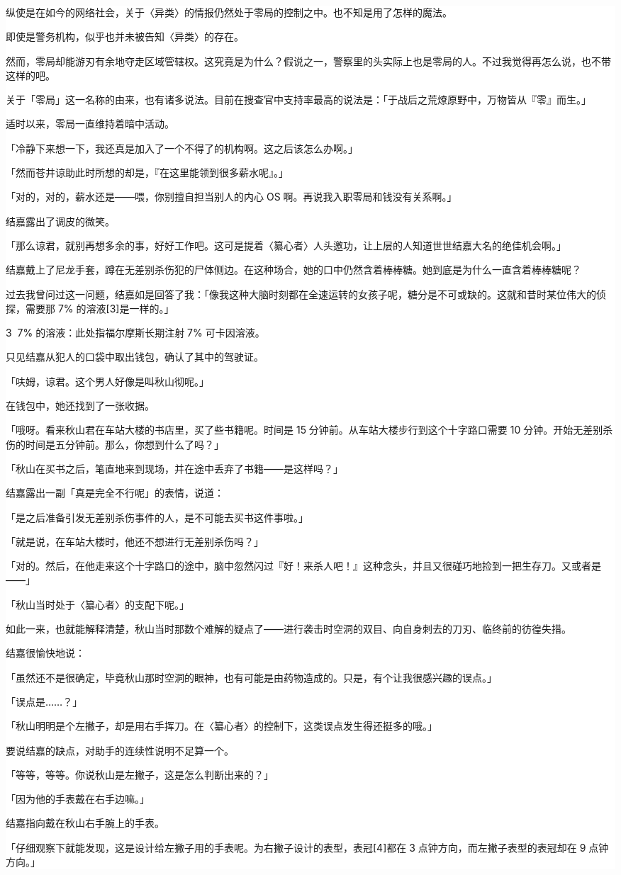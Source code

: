 纵使是在如今的网络社会，关于〈异类〉的情报仍然处于零局的控制之中。也不知是用了怎样的魔法。

即使是警务机构，似乎也并未被告知〈异类〉的存在。

然而，零局却能游刃有余地夺走区域管辖权。这究竟是为什么？假说之一，警察里的头实际上也是零局的人。不过我觉得再怎么说，也不带这样的吧。

关于「零局」这一名称的由来，也有诸多说法。目前在搜查官中支持率最高的说法是：「于战后之荒燎原野中，万物皆从『零』而生。」

适时以来，零局一直维持着暗中活动。

「冷静下来想一下，我还真是加入了一个不得了的机构啊。这之后该怎么办啊。」

「然而苍井谅助此时所想的却是，『在这里能领到很多薪水呢』。」

「对的，对的，薪水还是——喂，你别擅自担当别人的内心 OS 啊。再说我入职零局和钱没有关系啊。」

结嘉露出了调皮的微笑。

「那么谅君，就别再想多余的事，好好工作吧。这可是提着〈纂心者〉人头邀功，让上层的人知道世世结嘉大名的绝佳机会啊。」

结嘉戴上了尼龙手套，蹲在无差别杀伤犯的尸体侧边。在这种场合，她的口中仍然含着棒棒糖。她到底是为什么一直含着棒棒糖呢？

过去我曾问过这一问题，结嘉如是回答了我：「像我这种大脑时刻都在全速运转的女孩子呢，糖分是不可或缺的。这就和昔时某位伟大的侦探，需要那 7% 的溶液[3]是一样的。」

3 ​ 7% 的溶液：此处指福尔摩斯长期注射 7% 可卡因溶液。

只见结嘉从犯人的口袋中取出钱包，确认了其中的驾驶证。

「呋姆，谅君。这个男人好像是叫秋山彻呢。」

在钱包中，她还找到了一张收据。

「哦呀。看来秋山君在车站大楼的书店里，买了些书籍呢。时间是 15 分钟前。从车站大楼步行到这个十字路口需要 10 分钟。开始无差别杀伤的时间是五分钟前。那么，你想到什么了吗？」

「秋山在买书之后，笔直地来到现场，并在途中丢弃了书籍——是这样吗？」

结嘉露出一副「真是完全不行呢」的表情，说道：

「是之后准备引发无差别杀伤事件的人，是不可能去买书这件事啦。」

「就是说，在车站大楼时，他还不想进行无差别杀伤吗？」

「对的。然后，在他走来这个十字路口的途中，脑中忽然闪过『好！来杀人吧！』这种念头，并且又很碰巧地捡到一把生存刀。又或者是——」

「秋山当时处于〈纂心者〉的支配下呢。」

如此一来，也就能解释清楚，秋山当时那数个难解的疑点了——进行袭击时空洞的双目、向自身刺去的刀刃、临终前的彷徨失措。

结嘉很愉快地说：

「虽然还不是很确定，毕竟秋山那时空洞的眼神，也有可能是由药物造成的。只是，有个让我很感兴趣的误点。」

「误点是……？」

「秋山明明是个左撇子，却是用右手挥刀。在〈纂心者〉的控制下，这类误点发生得还挺多的哦。」

要说结嘉的缺点，对助手的连续性说明不足算一个。

「等等，等等。你说秋山是左撇子，这是怎么判断出来的？」

「因为他的手表戴在右手边嘛。」

结嘉指向戴在秋山右手腕上的手表。

「仔细观察下就能发现，这是设计给左撇子用的手表呢。为右撇子设计的表型，表冠[4]都在 3 点钟方向，而左撇子表型的表冠却在 9 点钟方向。」
